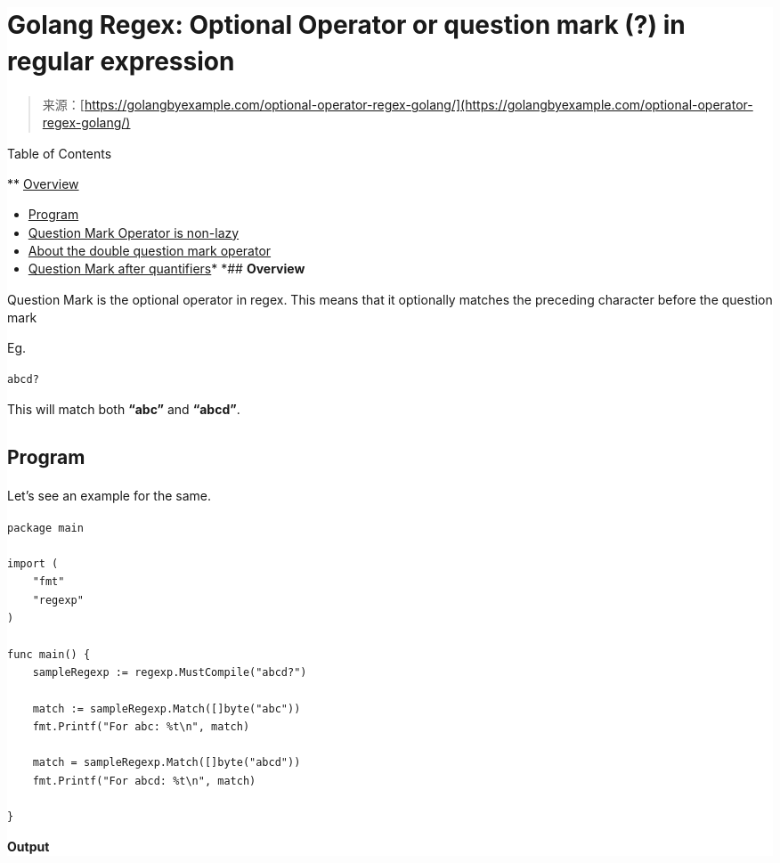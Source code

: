 

# Golang Regex: Optional Operator or question mark (?) in regular expression

> 来源：[https://golangbyexample.com/optional-operator-regex-golang/](https://golangbyexample.com/optional-operator-regex-golang/)

Table of Contents

 **   [Overview](#Overview "Overview")
*   [Program](#Program "Program")
*   [Question Mark Operator is non-lazy](#Question_Mark_Operator_is_non-lazy "Question Mark Operator is non-lazy")
*   [About the double question mark operator](#About_the_double_question_mark_operator "About the double question mark operator")
*   [Question Mark after quantifiers](#Question_Mark_after_quantifiers "Question Mark after quantifiers")*  *## **Overview**

Question Mark is the optional operator in regex. This means that it optionally matches the preceding character before the question mark

Eg. 

```
abcd?
```

This will match both **“abc”** and **“abcd”**.

## **Program**

Let’s see an example for the same.

```
package main

import (
	"fmt"
	"regexp"
)

func main() {
	sampleRegexp := regexp.MustCompile("abcd?")

	match := sampleRegexp.Match([]byte("abc"))
	fmt.Printf("For abc: %t\n", match)

	match = sampleRegexp.Match([]byte("abcd"))
	fmt.Printf("For abcd: %t\n", match)

}
```

**Output**
